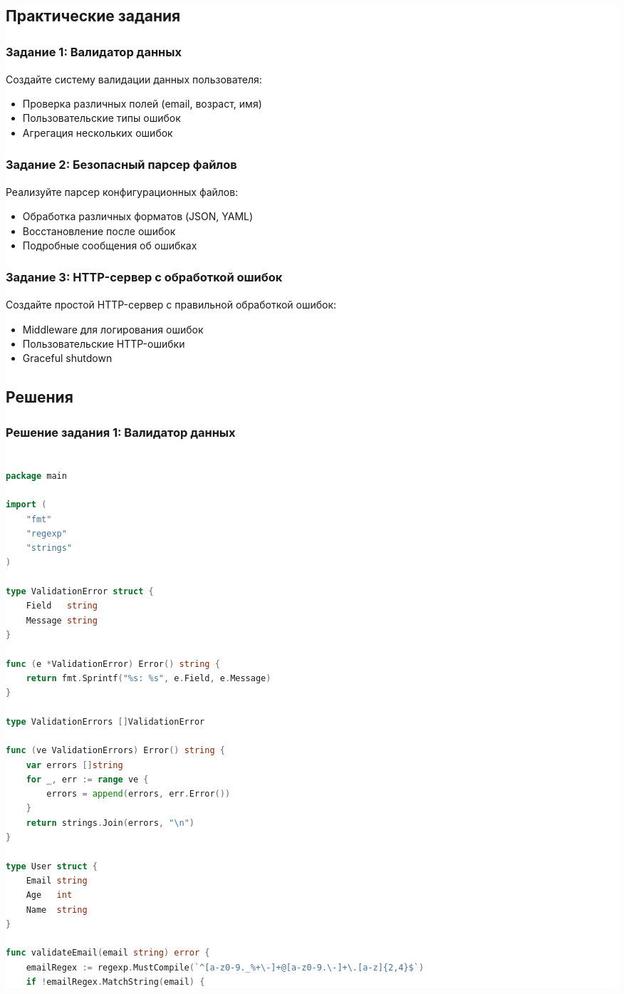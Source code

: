 ## Практические задания

### Задание 1: Валидатор данных
Создайте систему валидации данных пользователя:
- Проверка различных полей (email, возраст, имя)
- Пользовательские типы ошибок
- Агрегация нескольких ошибок

### Задание 2: Безопасный парсер файлов
Реализуйте парсер конфигурационных файлов:
- Обработка различных форматов (JSON, YAML)
- Восстановление после ошибок
- Подробные сообщения об ошибках

### Задание 3: HTTP-сервер с обработкой ошибок
Создайте простой HTTP-сервер с правильной обработкой ошибок:
- Middleware для логирования ошибок
- Пользовательские HTTP-ошибки
- Graceful shutdown

## Решения

### Решение задания 1: Валидатор данных
```go

package main

import (
    "fmt"
    "regexp"
    "strings"
)

type ValidationError struct {
    Field   string
    Message string
}

func (e *ValidationError) Error() string {
    return fmt.Sprintf("%s: %s", e.Field, e.Message)
}

type ValidationErrors []ValidationError

func (ve ValidationErrors) Error() string {
    var errors []string
    for _, err := range ve {
        errors = append(errors, err.Error())
    }
    return strings.Join(errors, "\n")
}

type User struct {
    Email string
    Age   int
    Name  string
}

func validateEmail(email string) error {
    emailRegex := regexp.MustCompile(`^[a-z0-9._%+\-]+@[a-z0-9.\-]+\.[a-z]{2,4}$`)
    if !emailRegex.MatchString(email) {
```